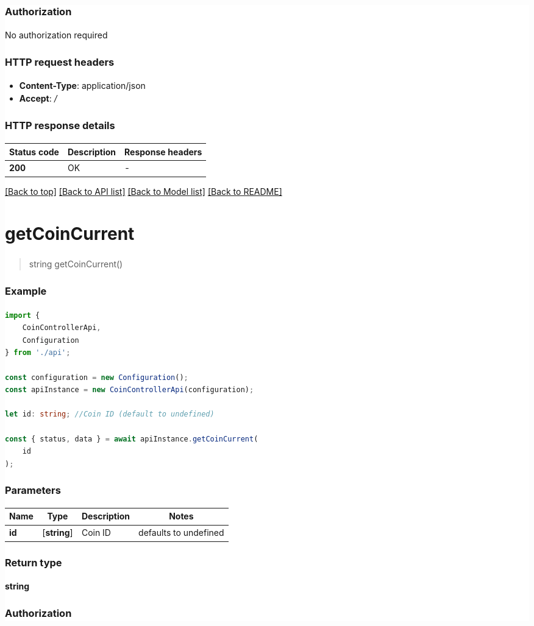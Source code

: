 ### Authorization

No authorization required

### HTTP request headers

 - **Content-Type**: application/json
 - **Accept**: */*


### HTTP response details
| Status code | Description | Response headers |
|-------------|-------------|------------------|
|**200** | OK |  -  |

[[Back to top]](#) [[Back to API list]](../README.md#documentation-for-api-endpoints) [[Back to Model list]](../README.md#documentation-for-models) [[Back to README]](../README.md)

# **getCoinCurrent**
> string getCoinCurrent()


### Example

```typescript
import {
    CoinControllerApi,
    Configuration
} from './api';

const configuration = new Configuration();
const apiInstance = new CoinControllerApi(configuration);

let id: string; //Coin ID (default to undefined)

const { status, data } = await apiInstance.getCoinCurrent(
    id
);
```

### Parameters

|Name | Type | Description  | Notes|
|------------- | ------------- | ------------- | -------------|
| **id** | [**string**] | Coin ID | defaults to undefined|


### Return type

**string**

### Authorization
